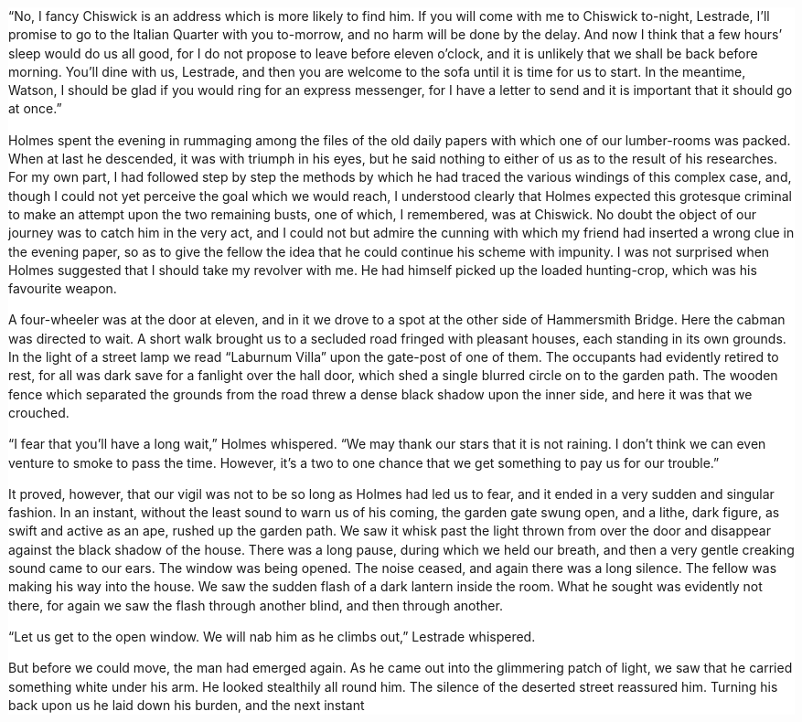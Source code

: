 <p>“No, I fancy Chiswick is an address which is more likely to find
him. If you will come with me to Chiswick to-night, Lestrade,
I’ll promise to go to the Italian Quarter with you to-morrow, and
no harm will be done by the delay. And now I think that a few
hours’ sleep would do us all good, for I do not propose to leave
before eleven o’clock, and it is unlikely that we shall be back
before morning. You’ll dine with us, Lestrade, and then you are
welcome to the sofa until it is time for us to start. In the
meantime, Watson, I should be glad if you would ring for an
express messenger, for I have a letter to send and it is
important that it should go at once.”</p>
<p>Holmes spent the evening in rummaging among the files of the old
daily papers with which one of our lumber-rooms was packed. When
at last he descended, it was with triumph in his eyes, but he
said nothing to either of us as to the result of his researches.
For my own part, I had followed step by step the methods by which
he had traced the various windings of this complex case, and,
though I could not yet perceive the goal which we would reach, I
understood clearly that Holmes expected this grotesque criminal
to make an attempt upon the two remaining busts, one of which, I
remembered, was at Chiswick. No doubt the object of our journey
was to catch him in the very act, and I could not but admire the
cunning with which my friend had inserted a wrong clue in the
evening paper, so as to give the fellow the idea that he could
continue his scheme with impunity. I was not surprised when
Holmes suggested that I should take my revolver with me. He had
himself picked up the loaded hunting-crop, which was his
favourite weapon.</p>
<p>A four-wheeler was at the door at eleven, and in it we drove to a
spot at the other side of Hammersmith Bridge. Here the cabman was
directed to wait. A short walk brought us to a secluded road
fringed with pleasant houses, each standing in its own grounds.
In the light of a street lamp we read “Laburnum Villa” upon the
gate-post of one of them. The occupants had evidently retired to
rest, for all was dark save for a fanlight over the hall door,
which shed a single blurred circle on to the garden path. The
wooden fence which separated the grounds from the road threw a
dense black shadow upon the inner side, and here it was that we
crouched.</p>
<p>“I fear that you’ll have a long wait,” Holmes whispered. “We may
thank our stars that it is not raining. I don’t think we can even
venture to smoke to pass the time. However, it’s a two to one
chance that we get something to pay us for our trouble.”</p>
<p>It proved, however, that our vigil was not to be so long as
Holmes had led us to fear, and it ended in a very sudden and
singular fashion. In an instant, without the least sound to warn
us of his coming, the garden gate swung open, and a lithe, dark
figure, as swift and active as an ape, rushed up the garden path.
We saw it whisk past the light thrown from over the door and
disappear against the black shadow of the house. There was a long
pause, during which we held our breath, and then a very gentle
creaking sound came to our ears. The window was being opened. The
noise ceased, and again there was a long silence. The fellow was
making his way into the house. We saw the sudden flash of a dark
lantern inside the room. What he sought was evidently not there,
for again we saw the flash through another blind, and then
through another.</p>
<p>“Let us get to the open window. We will nab him as he climbs
out,” Lestrade whispered.</p>
<p>But before we could move, the man had emerged again. As he came
out into the glimmering patch of light, we saw that he carried
something white under his arm. He looked stealthily all round
him. The silence of the deserted street reassured him. Turning
his back upon us he laid down his burden, and the next instant